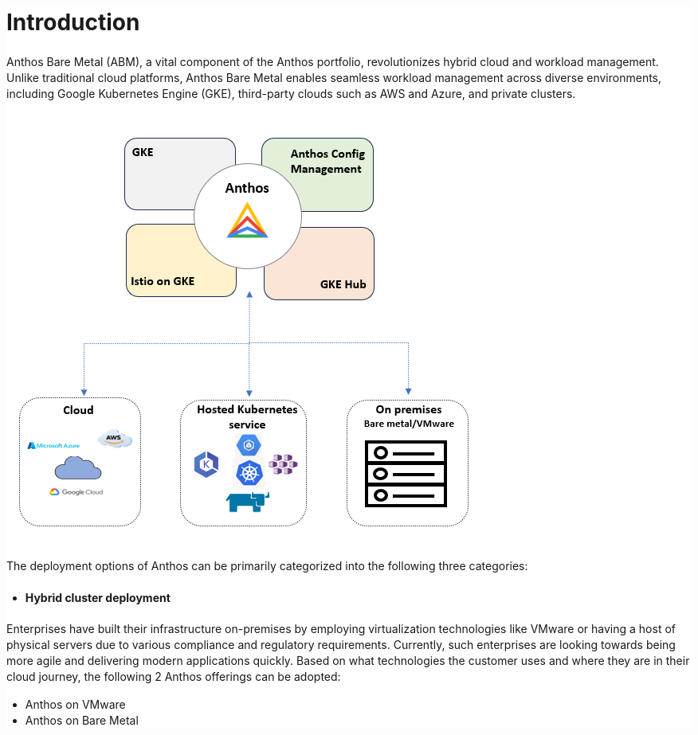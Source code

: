 # Introduction

Anthos Bare Metal (ABM), a vital component of the Anthos portfolio, revolutionizes hybrid cloud and workload management. Unlike traditional cloud platforms, Anthos Bare Metal enables seamless workload management across diverse environments, including Google Kubernetes Engine (GKE), third-party clouds such as AWS and Azure, and private clusters.

![Anthos architecture](./Images1/Anthos%20architecture%201.png)

The deployment options of Anthos can be primarily categorized into the following three categories:

- #### Hybrid cluster deployment

Enterprises have built their infrastructure on-premises by employing virtualization technologies like VMware or having a host of physical servers due to various compliance and regulatory requirements. Currently, such enterprises are looking towards being more agile and delivering modern applications quickly. Based on what technologies the customer uses and where they are in their cloud journey, the following 2 Anthos offerings can be adopted:

   - Anthos on VMware
   - Anthos on Bare Metal
